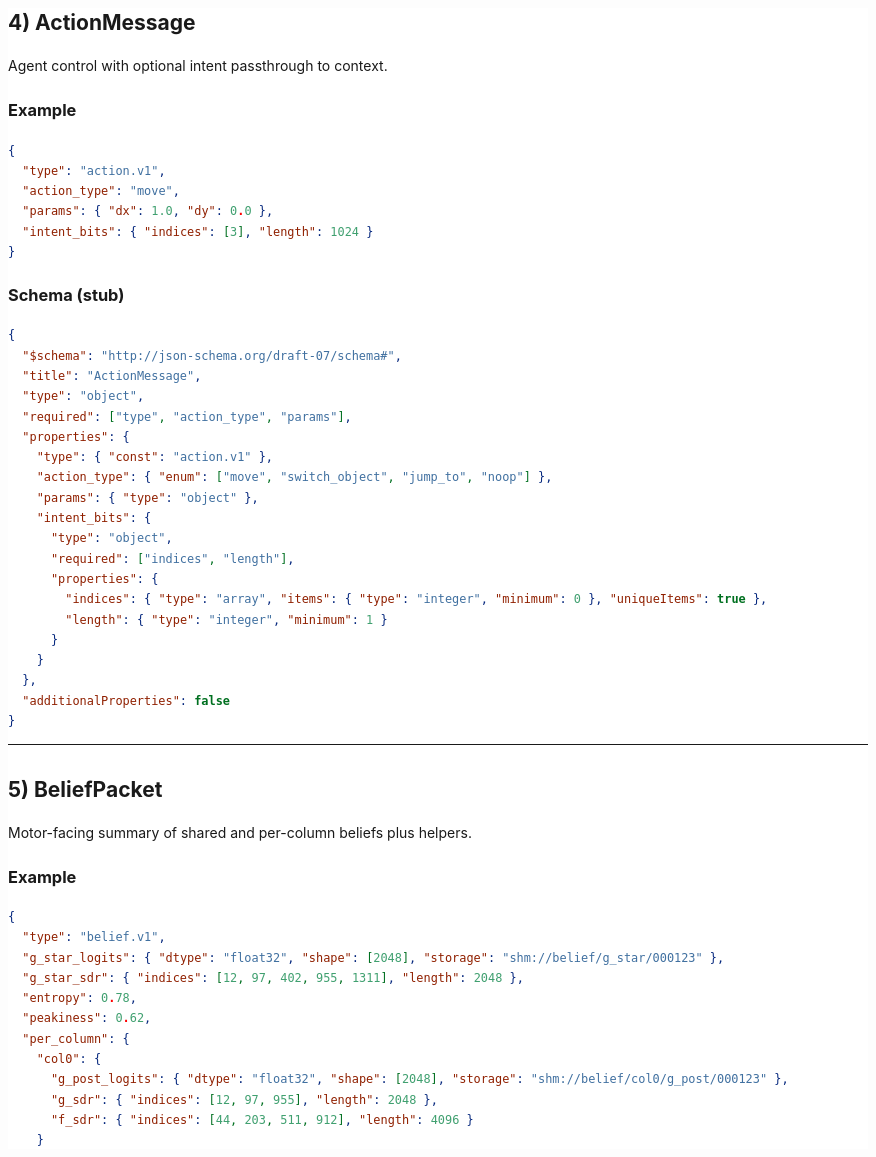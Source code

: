
## 4) ActionMessage

Agent control with optional intent passthrough to context.

### Example

```json
{
  "type": "action.v1",
  "action_type": "move",
  "params": { "dx": 1.0, "dy": 0.0 },
  "intent_bits": { "indices": [3], "length": 1024 }
}
```

### Schema (stub)

```json
{
  "$schema": "http://json-schema.org/draft-07/schema#",
  "title": "ActionMessage",
  "type": "object",
  "required": ["type", "action_type", "params"],
  "properties": {
    "type": { "const": "action.v1" },
    "action_type": { "enum": ["move", "switch_object", "jump_to", "noop"] },
    "params": { "type": "object" },
    "intent_bits": {
      "type": "object",
      "required": ["indices", "length"],
      "properties": {
        "indices": { "type": "array", "items": { "type": "integer", "minimum": 0 }, "uniqueItems": true },
        "length": { "type": "integer", "minimum": 1 }
      }
    }
  },
  "additionalProperties": false
}
```

---

## 5) BeliefPacket

Motor-facing summary of shared and per-column beliefs plus helpers.

### Example

```json
{
  "type": "belief.v1",
  "g_star_logits": { "dtype": "float32", "shape": [2048], "storage": "shm://belief/g_star/000123" },
  "g_star_sdr": { "indices": [12, 97, 402, 955, 1311], "length": 2048 },
  "entropy": 0.78,
  "peakiness": 0.62,
  "per_column": {
    "col0": {
      "g_post_logits": { "dtype": "float32", "shape": [2048], "storage": "shm://belief/col0/g_post/000123" },
      "g_sdr": { "indices": [12, 97, 955], "length": 2048 },
      "f_sdr": { "indices": [44, 203, 511, 912], "length": 4096 }
    }
```
